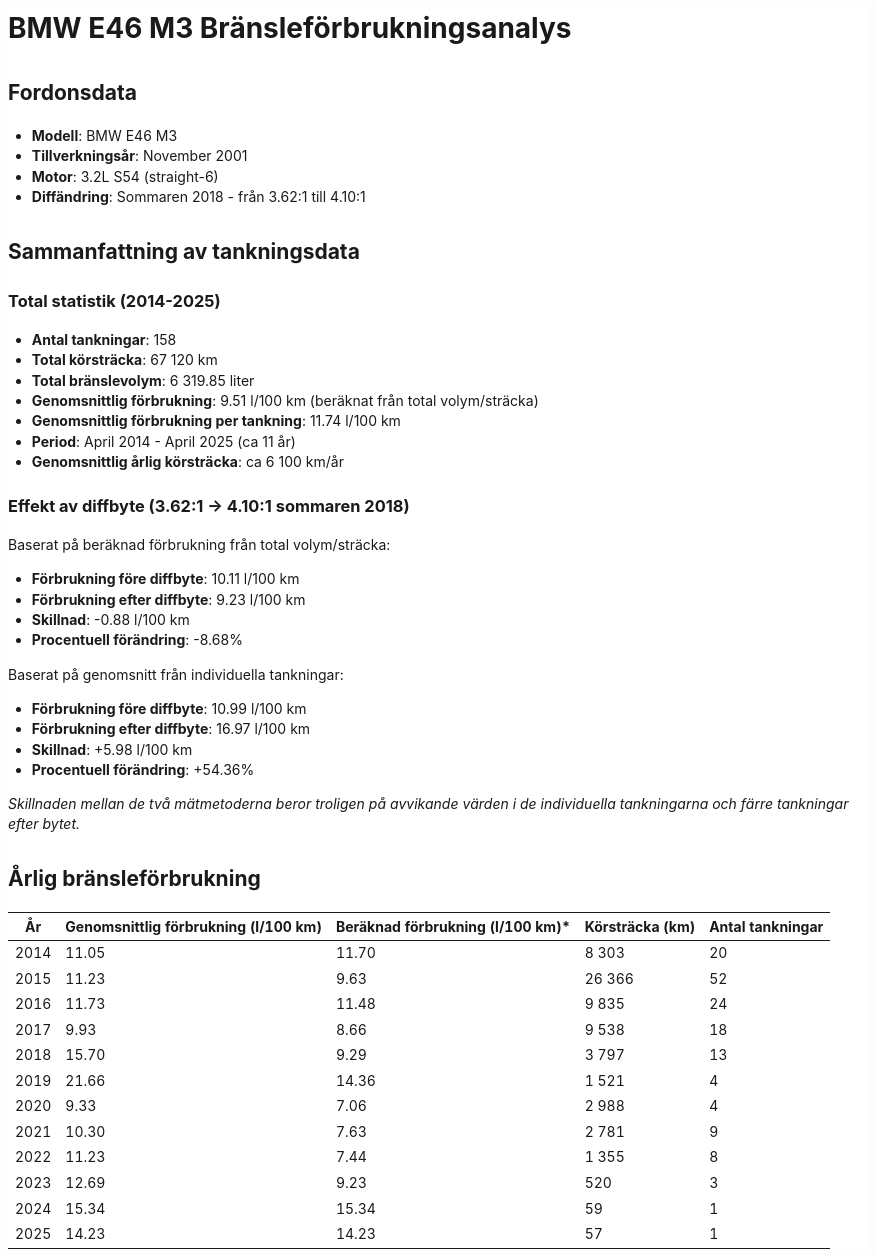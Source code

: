 # BMW E46 M3 Bränsleförbrukningsanalys

## Fordonsdata
- **Modell**: BMW E46 M3
- **Tillverkningsår**: November 2001
- **Motor**: 3.2L S54 (straight-6)
- **Diffändring**: Sommaren 2018 - från 3.62:1 till 4.10:1

## Sammanfattning av tankningsdata

### Total statistik (2014-2025)
- **Antal tankningar**: 158
- **Total körsträcka**: 67 120 km
- **Total bränslevolym**: 6 319.85 liter
- **Genomsnittlig förbrukning**: 9.51 l/100 km (beräknat från total volym/sträcka)
- **Genomsnittlig förbrukning per tankning**: 11.74 l/100 km
- **Period**: April 2014 - April 2025 (ca 11 år)
- **Genomsnittlig årlig körsträcka**: ca 6 100 km/år

### Effekt av diffbyte (3.62:1 → 4.10:1 sommaren 2018)

Baserat på beräknad förbrukning från total volym/sträcka:

- **Förbrukning före diffbyte**: 10.11 l/100 km
- **Förbrukning efter diffbyte**: 9.23 l/100 km
- **Skillnad**: -0.88 l/100 km
- **Procentuell förändring**: -8.68%

Baserat på genomsnitt från individuella tankningar:

- **Förbrukning före diffbyte**: 10.99 l/100 km
- **Förbrukning efter diffbyte**: 16.97 l/100 km
- **Skillnad**: +5.98 l/100 km
- **Procentuell förändring**: +54.36%

*Skillnaden mellan de två mätmetoderna beror troligen på avvikande värden i de individuella tankningarna och färre tankningar efter bytet.*

## Årlig bränsleförbrukning

| År   | Genomsnittlig förbrukning (l/100 km) | Beräknad förbrukning (l/100 km)* | Körsträcka (km) | Antal tankningar |
|------|--------------------------------------|----------------------------------|-----------------|------------------|
| 2014 | 11.05                                | 11.70                            | 8 303           | 20               |
| 2015 | 11.23                                | 9.63                             | 26 366          | 52               |
| 2016 | 11.73                                | 11.48                            | 9 835           | 24               |
| 2017 | 9.93                                 | 8.66                             | 9 538           | 18               |
| 2018 | 15.70                                | 9.29                             | 3 797           | 13               |
| 2019 | 21.66                                | 14.36                            | 1 521           | 4                |
| 2020 | 9.33                                 | 7.06                             | 2 988           | 4                |
| 2021 | 10.30                                | 7.63                             | 2 781           | 9                |
| 2022 | 11.23                                | 7.44                             | 1 355           | 8                |
| 2023 | 12.69                                | 9.23                             | 520             | 3                |
| 2024 | 15.34                                | 15.34                            | 59              | 1                |
| 2025 | 14.23                                | 14.23                            | 57              | 1                |